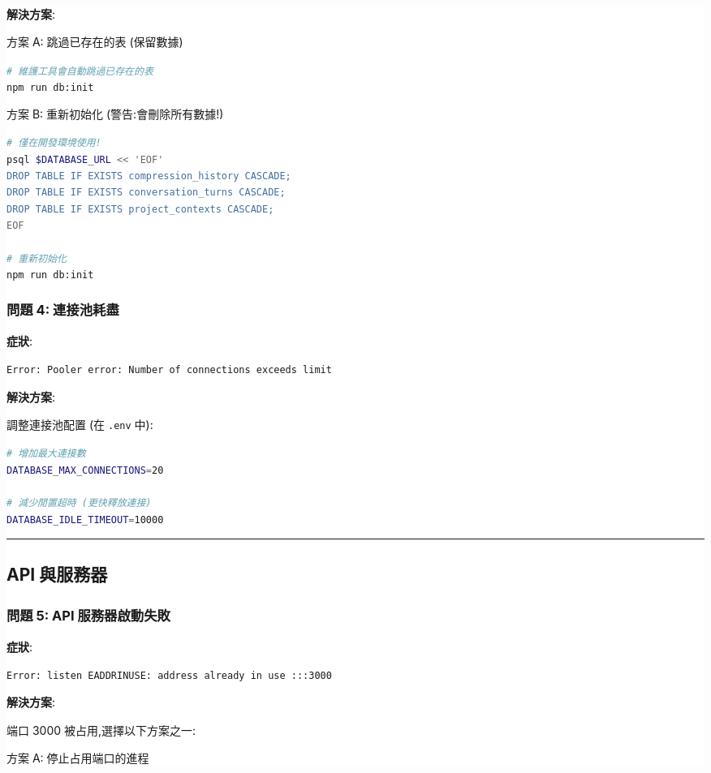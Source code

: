 **解決方案**:

方案 A: 跳過已存在的表 (保留數據)

```bash
# 維護工具會自動跳過已存在的表
npm run db:init
```

方案 B: 重新初始化 (警告:會刪除所有數據!)

```bash
# 僅在開發環境使用!
psql $DATABASE_URL << 'EOF'
DROP TABLE IF EXISTS compression_history CASCADE;
DROP TABLE IF EXISTS conversation_turns CASCADE;
DROP TABLE IF EXISTS project_contexts CASCADE;
EOF

# 重新初始化
npm run db:init
```

### 問題 4: 連接池耗盡

**症狀**:
```
Error: Pooler error: Number of connections exceeds limit
```

**解決方案**:

調整連接池配置 (在 `.env` 中):

```bash
# 增加最大連接數
DATABASE_MAX_CONNECTIONS=20

# 減少閒置超時 (更快釋放連接)
DATABASE_IDLE_TIMEOUT=10000
```

---

## API 與服務器

### 問題 5: API 服務器啟動失敗

**症狀**:
```
Error: listen EADDRINUSE: address already in use :::3000
```

**解決方案**:

端口 3000 被占用,選擇以下方案之一:

方案 A: 停止占用端口的進程
